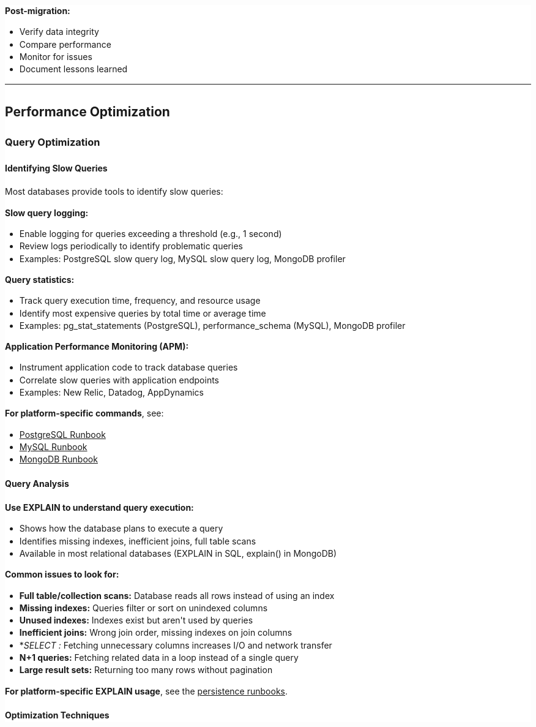 **Post-migration:**
- Verify data integrity
- Compare performance
- Monitor for issues
- Document lessons learned

---

## Performance Optimization

### Query Optimization

#### Identifying Slow Queries

Most databases provide tools to identify slow queries:

**Slow query logging:**
- Enable logging for queries exceeding a threshold (e.g., 1 second)
- Review logs periodically to identify problematic queries
- Examples: PostgreSQL slow query log, MySQL slow query log, MongoDB profiler

**Query statistics:**
- Track query execution time, frequency, and resource usage
- Identify most expensive queries by total time or average time
- Examples: pg_stat_statements (PostgreSQL), performance_schema (MySQL), MongoDB profiler

**Application Performance Monitoring (APM):**
- Instrument application code to track database queries
- Correlate slow queries with application endpoints
- Examples: New Relic, Datadog, AppDynamics

**For platform-specific commands**, see:
- [PostgreSQL Runbook](../runbooks/persistence/postgresql_runbook__t__.md#identifying-slow-queries)
- [MySQL Runbook](../runbooks/persistence/mysql_runbook__t__.md#identifying-slow-queries)
- [MongoDB Runbook](../runbooks/persistence/mongodb_runbook__t__.md#identifying-slow-queries)

#### Query Analysis

**Use EXPLAIN to understand query execution:**
- Shows how the database plans to execute a query
- Identifies missing indexes, inefficient joins, full table scans
- Available in most relational databases (EXPLAIN in SQL, explain() in MongoDB)

**Common issues to look for:**
- **Full table/collection scans:** Database reads all rows instead of using an index
- **Missing indexes:** Queries filter or sort on unindexed columns
- **Unused indexes:** Indexes exist but aren't used by queries
- **Inefficient joins:** Wrong join order, missing indexes on join columns
- **SELECT *:** Fetching unnecessary columns increases I/O and network transfer
- **N+1 queries:** Fetching related data in a loop instead of a single query
- **Large result sets:** Returning too many rows without pagination

**For platform-specific EXPLAIN usage**, see the [persistence runbooks](../runbooks/persistence/).

#### Optimization Techniques
